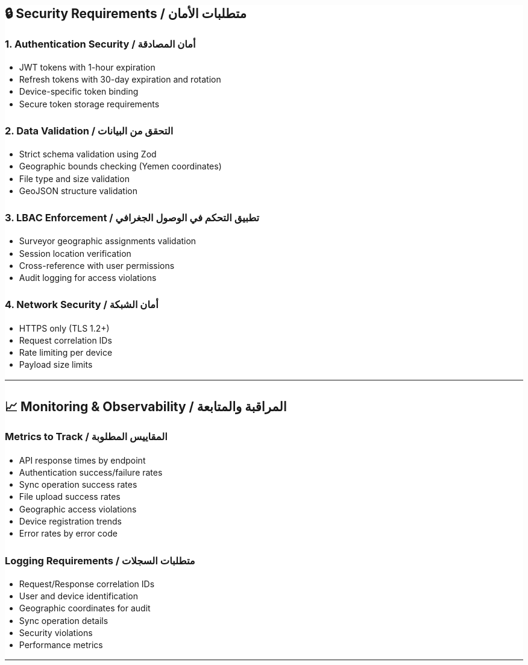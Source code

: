 
## 🔒 Security Requirements / متطلبات الأمان

### 1. Authentication Security / أمان المصادقة
- JWT tokens with 1-hour expiration
- Refresh tokens with 30-day expiration and rotation
- Device-specific token binding
- Secure token storage requirements

### 2. Data Validation / التحقق من البيانات
- Strict schema validation using Zod
- Geographic bounds checking (Yemen coordinates)
- File type and size validation
- GeoJSON structure validation

### 3. LBAC Enforcement / تطبيق التحكم في الوصول الجغرافي
- Surveyor geographic assignments validation
- Session location verification
- Cross-reference with user permissions
- Audit logging for access violations

### 4. Network Security / أمان الشبكة
- HTTPS only (TLS 1.2+)
- Request correlation IDs
- Rate limiting per device
- Payload size limits

---

## 📈 Monitoring & Observability / المراقبة والمتابعة

### Metrics to Track / المقاييس المطلوبة
- API response times by endpoint
- Authentication success/failure rates
- Sync operation success rates
- File upload success rates
- Geographic access violations
- Device registration trends
- Error rates by error code

### Logging Requirements / متطلبات السجلات
- Request/Response correlation IDs
- User and device identification
- Geographic coordinates for audit
- Sync operation details
- Security violations
- Performance metrics

---
